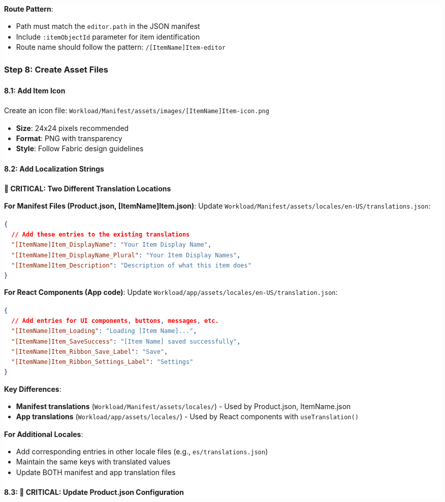 **Route Pattern**:
- Path must match the `editor.path` in the JSON manifest
- Include `:itemObjectId` parameter for item identification
- Route name should follow the pattern: `/[ItemName]Item-editor`

### Step 8: Create Asset Files

#### 8.1: Add Item Icon

Create an icon file: `Workload/Manifest/assets/images/[ItemName]Item-icon.png`
- **Size**: 24x24 pixels recommended
- **Format**: PNG with transparency
- **Style**: Follow Fabric design guidelines

#### 8.2: Add Localization Strings

**🚨 CRITICAL: Two Different Translation Locations**

**For Manifest Files (Product.json, [ItemName]Item.json)**:
Update `Workload/Manifest/assets/locales/en-US/translations.json`:

```json
{
  // Add these entries to the existing translations
  "[ItemName]Item_DisplayName": "Your Item Display Name",
  "[ItemName]Item_DisplayName_Plural": "Your Item Display Names",
  "[ItemName]Item_Description": "Description of what this item does"
}
```

**For React Components (App code)**:
Update `Workload/app/assets/locales/en-US/translation.json`:

```json
{
  // Add entries for UI components, buttons, messages, etc.
  "[ItemName]Item_Loading": "Loading [Item Name]...",
  "[ItemName]Item_SaveSuccess": "[Item Name] saved successfully",
  "[ItemName]Item_Ribbon_Save_Label": "Save",
  "[ItemName]Item_Ribbon_Settings_Label": "Settings"
}
```

**Key Differences**:
- **Manifest translations** (`Workload/Manifest/assets/locales/`) - Used by Product.json, ItemName.json
- **App translations** (`Workload/app/assets/locales/`) - Used by React components with `useTranslation()`

**For Additional Locales**:
- Add corresponding entries in other locale files (e.g., `es/translations.json`)
- Maintain the same keys with translated values
- Update BOTH manifest and app translation files

#### 8.3: 🚨 CRITICAL: Update Product.json Configuration
